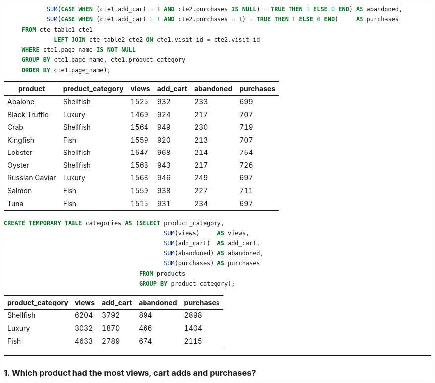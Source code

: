 ```sql
            SUM(CASE WHEN (cte1.add_cart = 1 AND cte2.purchases IS NULL) = TRUE THEN 1 ELSE 0 END) AS abandoned,
            SUM(CASE WHEN (cte1.add_cart = 1 AND cte2.purchases = 1) = TRUE THEN 1 ELSE 0 END)     AS purchases
     FROM cte_table1 cte1
              LEFT JOIN cte_table2 cte2 ON cte1.visit_id = cte2.visit_id
     WHERE cte1.page_name IS NOT NULL
     GROUP BY cte1.page_name, cte1.product_category
     ORDER BY cte1.page_name);
```

|product|product_category|views|add_cart|abandoned|purchases|
|-----|-----|-----|-----|-----|-----|
|Abalone|Shellfish|1525|932|233|699|
|Black Truffle|Luxury|1469|924|217|707|
|Crab|Shellfish|1564|949|230|719|
|Kingfish|Fish|1559|920|213|707|
|Lobster|Shellfish|1547|968|214|754|
|Oyster|Shellfish|1568|943|217|726|
|Russian Caviar|Luxury|1563|946|249|697|
|Salmon|Fish|1559|938|227|711|
|Tuna|Fish|1515|931|234|697|

```sql
CREATE TEMPORARY TABLE categories AS (SELECT product_category,
                                             SUM(views)     AS views,
                                             SUM(add_cart)  AS add_cart,
                                             SUM(abandoned) AS abandoned,
                                             SUM(purchases) AS purchases
                                      FROM products
                                      GROUP BY product_category);
```

|product_category|views|add_cart|abandoned|purchases|
|-----|-----|-----|-----|-----|
|Shellfish|6204|3792|894|2898|
|Luxury|3032|1870|466|1404|
|Fish|4633|2789|674|2115|

***

### 1. Which product had the most views, cart adds and purchases?
